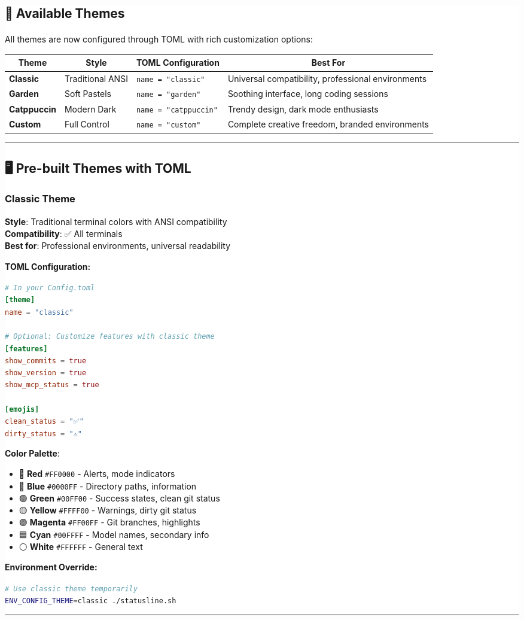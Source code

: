 
## 🎯 **Available Themes**

All themes are now configured through TOML with rich customization options:

| Theme | Style | TOML Configuration | Best For |
|-------|-------|-------------------|-----------|
| **Classic** | Traditional ANSI | `name = "classic"` | Universal compatibility, professional environments |  
| **Garden** | Soft Pastels | `name = "garden"` | Soothing interface, long coding sessions |
| **Catppuccin** | Modern Dark | `name = "catppuccin"` | Trendy design, dark mode enthusiasts |
| **Custom** | Full Control | `name = "custom"` | Complete creative freedom, branded environments |

---

## 🖥️ **Pre-built Themes with TOML**

### Classic Theme

**Style**: Traditional terminal colors with ANSI compatibility  
**Compatibility**: ✅ All terminals  
**Best for**: Professional environments, universal readability

**TOML Configuration:**
```toml
# In your Config.toml
[theme]
name = "classic"

# Optional: Customize features with classic theme
[features]
show_commits = true
show_version = true
show_mcp_status = true

[emojis]
clean_status = "✅"
dirty_status = "⚠️"
```

**Color Palette**:
- 🔴 **Red** `#FF0000` - Alerts, mode indicators
- 🔵 **Blue** `#0000FF` - Directory paths, information  
- 🟢 **Green** `#00FF00` - Success states, clean git status
- 🟡 **Yellow** `#FFFF00` - Warnings, dirty git status
- 🟣 **Magenta** `#FF00FF` - Git branches, highlights
- 🟦 **Cyan** `#00FFFF` - Model names, secondary info
- ⚪ **White** `#FFFFFF` - General text

**Environment Override:**
```bash
# Use classic theme temporarily
ENV_CONFIG_THEME=classic ./statusline.sh
```

---